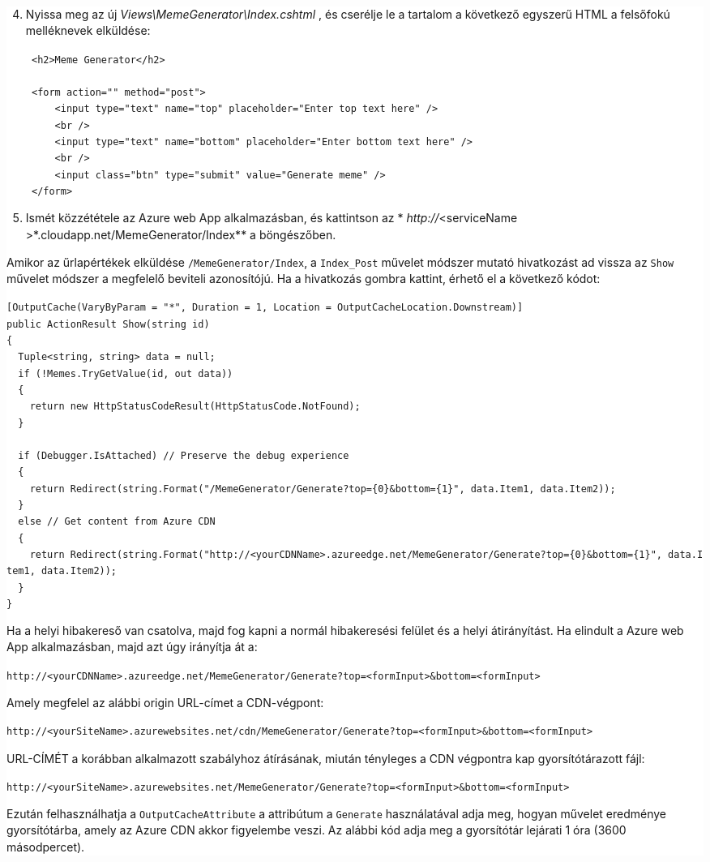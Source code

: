 4. Nyissa meg az új *Views\MemeGenerator\Index.cshtml* , és cserélje le a tartalom a következő egyszerű HTML a felsőfokú melléknevek elküldése:

        <h2>Meme Generator</h2>
        
        <form action="" method="post">
            <input type="text" name="top" placeholder="Enter top text here" />
            <br />
            <input type="text" name="bottom" placeholder="Enter bottom text here" />
            <br />
            <input class="btn" type="submit" value="Generate meme" />
        </form>

5. Ismét közzététele az Azure web App alkalmazásban, és kattintson az * *http://*&lt;serviceName >*.cloudapp.net/MemeGenerator/Index** a böngészőben. 

Amikor az űrlapértékek elküldése `/MemeGenerator/Index`, a `Index_Post` művelet módszer mutató hivatkozást ad vissza az `Show` művelet módszer a megfelelő beviteli azonosítójú. Ha a hivatkozás gombra kattint, érhető el a következő kódot:  

    [OutputCache(VaryByParam = "*", Duration = 1, Location = OutputCacheLocation.Downstream)]
    public ActionResult Show(string id)
    {
      Tuple<string, string> data = null;
      if (!Memes.TryGetValue(id, out data))
      {
        return new HttpStatusCodeResult(HttpStatusCode.NotFound);
      }

      if (Debugger.IsAttached) // Preserve the debug experience
      {
        return Redirect(string.Format("/MemeGenerator/Generate?top={0}&bottom={1}", data.Item1, data.Item2));
      }
      else // Get content from Azure CDN
      {
        return Redirect(string.Format("http://<yourCDNName>.azureedge.net/MemeGenerator/Generate?top={0}&bottom={1}", data.Item1, data.Item2));
      }
    }

Ha a helyi hibakereső van csatolva, majd fog kapni a normál hibakeresési felület és a helyi átirányítást. Ha elindult a Azure web App alkalmazásban, majd azt úgy irányítja át a:

    http://<yourCDNName>.azureedge.net/MemeGenerator/Generate?top=<formInput>&bottom=<formInput>

Amely megfelel az alábbi origin URL-címet a CDN-végpont:

    http://<yourSiteName>.azurewebsites.net/cdn/MemeGenerator/Generate?top=<formInput>&bottom=<formInput>

URL-CÍMÉT a korábban alkalmazott szabályhoz átírásának, miután tényleges a CDN végpontra kap gyorsítótárazott fájl:

    http://<yourSiteName>.azurewebsites.net/MemeGenerator/Generate?top=<formInput>&bottom=<formInput>

Ezután felhasználhatja a `OutputCacheAttribute` a attribútum a `Generate` használatával adja meg, hogyan művelet eredménye gyorsítótárba, amely az Azure CDN akkor figyelembe veszi. Az alábbi kód adja meg a gyorsítótár lejárati 1 óra (3600 másodpercet).
